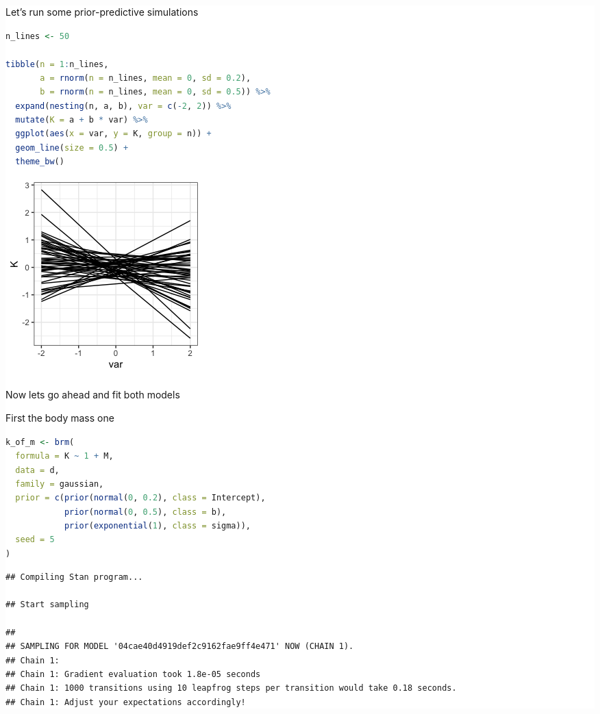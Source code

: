 Let’s run some prior-predictive simulations

``` r
n_lines <- 50

tibble(n = 1:n_lines,
       a = rnorm(n = n_lines, mean = 0, sd = 0.2),
       b = rnorm(n = n_lines, mean = 0, sd = 0.5)) %>% 
  expand(nesting(n, a, b), var = c(-2, 2)) %>% 
  mutate(K = a + b * var) %>% 
  ggplot(aes(x = var, y = K, group = n)) +
  geom_line(size = 0.5) +
  theme_bw()
```

![](Lectures5_6_files/figure-gfm/unnamed-chunk-27-1.png)

Now lets go ahead and fit both models

First the body mass one

``` r
k_of_m <- brm(
  formula = K ~ 1 + M,
  data = d,
  family = gaussian,
  prior = c(prior(normal(0, 0.2), class = Intercept),
            prior(normal(0, 0.5), class = b),
            prior(exponential(1), class = sigma)),
  seed = 5
)
```

    ## Compiling Stan program...

    ## Start sampling

    ## 
    ## SAMPLING FOR MODEL '04cae40d4919def2c9162fae9ff4e471' NOW (CHAIN 1).
    ## Chain 1: 
    ## Chain 1: Gradient evaluation took 1.8e-05 seconds
    ## Chain 1: 1000 transitions using 10 leapfrog steps per transition would take 0.18 seconds.
    ## Chain 1: Adjust your expectations accordingly!